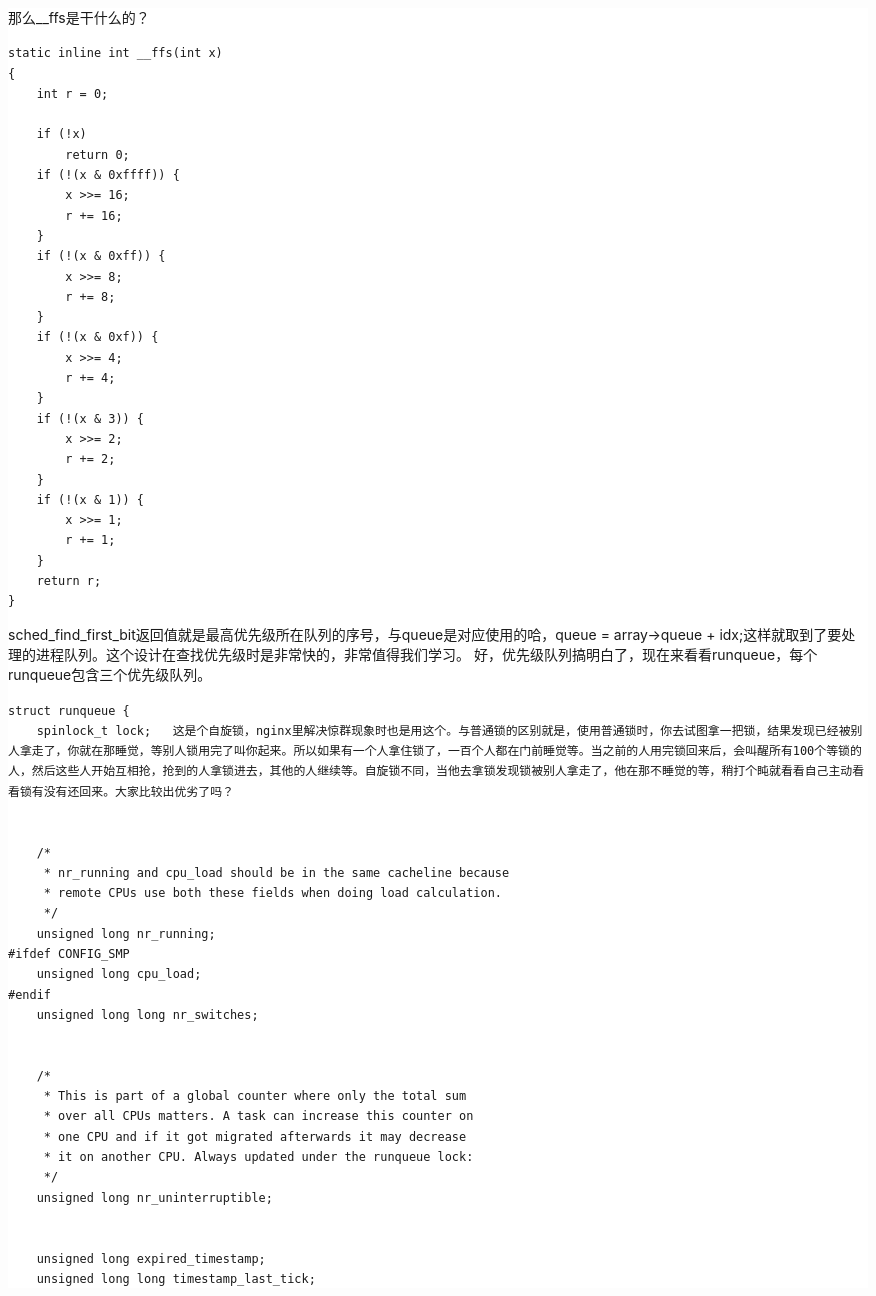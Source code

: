 那么\_\_ffs是干什么的？

```
static inline int __ffs(int x)  
{  
    int r = 0;  
  
    if (!x)  
        return 0;  
    if (!(x & 0xffff)) {  
        x >>= 16;  
        r += 16;  
    }  
    if (!(x & 0xff)) {  
        x >>= 8;  
        r += 8;  
    }  
    if (!(x & 0xf)) {  
        x >>= 4;  
        r += 4;  
    }  
    if (!(x & 3)) {  
        x >>= 2;  
        r += 2;  
    }  
    if (!(x & 1)) {  
        x >>= 1;  
        r += 1;  
    }  
    return r;  
}  
```

sched\_find\_first\_bit返回值就是最高优先级所在队列的序号，与queue是对应使用的哈，queue = array->queue + idx;这样就取到了要处理的进程队列。这个设计在查找优先级时是非常快的，非常值得我们学习。 好，优先级队列搞明白了，现在来看看runqueue，每个runqueue包含三个优先级队列。

```
struct runqueue {  
    spinlock_t lock;   这是个自旋锁，nginx里解决惊群现象时也是用这个。与普通锁的区别就是，使用普通锁时，你去试图拿一把锁，结果发现已经被别人拿走了，你就在那睡觉，等别人锁用完了叫你起来。所以如果有一个人拿住锁了，一百个人都在门前睡觉等。当之前的人用完锁回来后，会叫醒所有100个等锁的人，然后这些人开始互相抢，抢到的人拿锁进去，其他的人继续等。自旋锁不同，当他去拿锁发现锁被别人拿走了，他在那不睡觉的等，稍打个盹就看看自己主动看看锁有没有还回来。大家比较出优劣了吗？  
  
  
    /* 
     * nr_running and cpu_load should be in the same cacheline because 
     * remote CPUs use both these fields when doing load calculation. 
     */  
    unsigned long nr_running;  
#ifdef CONFIG_SMP  
    unsigned long cpu_load;  
#endif  
    unsigned long long nr_switches;  
  
  
    /* 
     * This is part of a global counter where only the total sum 
     * over all CPUs matters. A task can increase this counter on 
     * one CPU and if it got migrated afterwards it may decrease 
     * it on another CPU. Always updated under the runqueue lock: 
     */  
    unsigned long nr_uninterruptible;  
  
  
    unsigned long expired_timestamp;  
    unsigned long long timestamp_last_tick;  
```